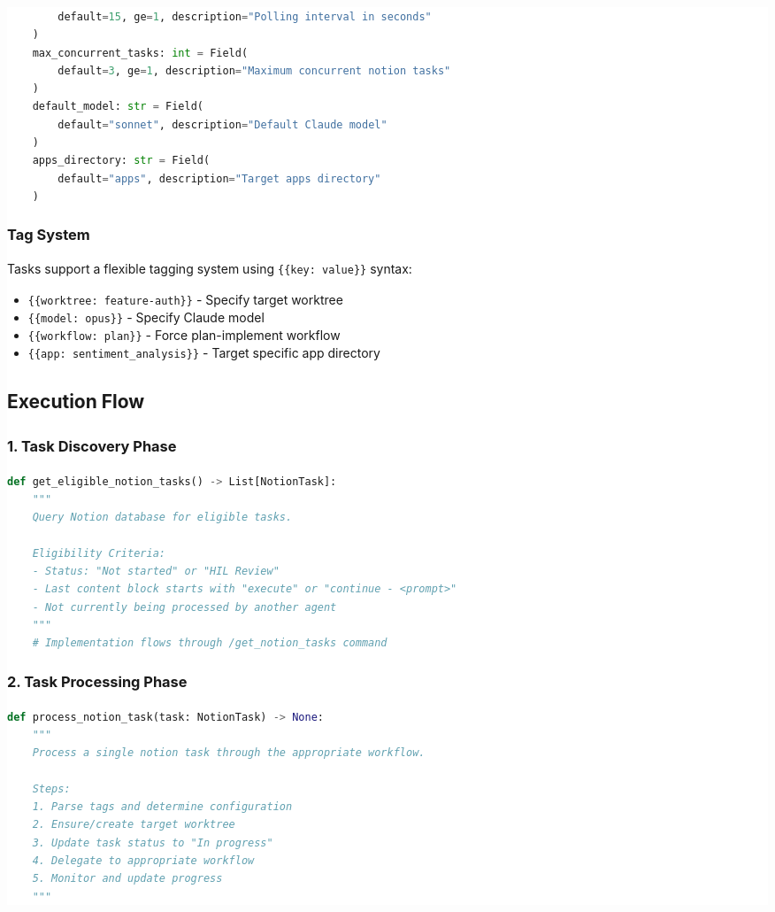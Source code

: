 ```python
        default=15, ge=1, description="Polling interval in seconds"
    )
    max_concurrent_tasks: int = Field(
        default=3, ge=1, description="Maximum concurrent notion tasks"
    )
    default_model: str = Field(
        default="sonnet", description="Default Claude model"
    )
    apps_directory: str = Field(
        default="apps", description="Target apps directory"
    )
```

### Tag System

Tasks support a flexible tagging system using `{{key: value}}` syntax:

- `{{worktree: feature-auth}}` - Specify target worktree
- `{{model: opus}}` - Specify Claude model
- `{{workflow: plan}}` - Force plan-implement workflow
- `{{app: sentiment_analysis}}` - Target specific app directory

## Execution Flow

### 1. Task Discovery Phase

```python
def get_eligible_notion_tasks() -> List[NotionTask]:
    """
    Query Notion database for eligible tasks.
    
    Eligibility Criteria:
    - Status: "Not started" or "HIL Review"
    - Last content block starts with "execute" or "continue - <prompt>"
    - Not currently being processed by another agent
    """
    # Implementation flows through /get_notion_tasks command
```

### 2. Task Processing Phase

```python
def process_notion_task(task: NotionTask) -> None:
    """
    Process a single notion task through the appropriate workflow.
    
    Steps:
    1. Parse tags and determine configuration
    2. Ensure/create target worktree
    3. Update task status to "In progress"  
    4. Delegate to appropriate workflow
    5. Monitor and update progress
    """
```
